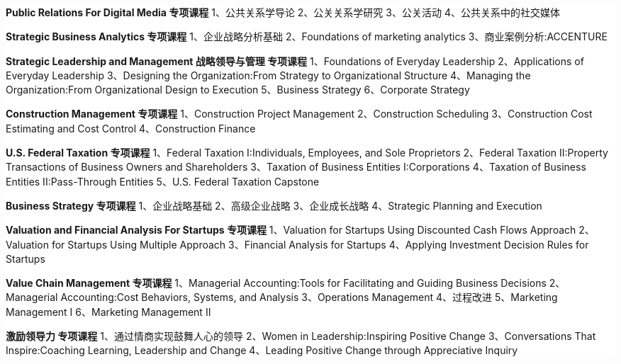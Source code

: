 **Public Relations For Digital Media 专项课程**
1、公共关系学导论
2、公关关系学研究
3、公关活动
4、公共关系中的社交媒体

**Strategic Business Analytics 专项课程**
1、企业战略分析基础
2、Foundations of marketing analytics
3、商业案例分析:ACCENTURE

**Strategic Leadership and Management 战略领导与管理 专项课程**
1、Foundations of Everyday Leadership
2、Applications of Everyday Leadership
3、Designing the Organization:From Strategy to Organizational Structure
4、Managing the Organization:From Organizational Design to Execution
5、Business Strategy
6、Corporate Strategy

**Construction Management 专项课程**
1、Construction Project Management
2、Construction Scheduling
3、Construction Cost Estimating and Cost Control
4、Construction Finance

**U.S. Federal Taxation 专项课程**
1、Federal Taxation I:Individuals, Employees, and Sole Proprietors
2、Federal Taxation II:Property Transactions of Business Owners and Shareholders
3、Taxation of Business Entities I:Corporations
4、Taxation of Business Entities II:Pass-Through Entities
5、U.S. Federal Taxation Capstone

**Business Strategy 专项课程**
1、企业战略基础
2、高级企业战略
3、企业成长战略
4、Strategic Planning and Execution

**Valuation and Financial Analysis For Startups 专项课程**
1、Valuation for Startups Using Discounted Cash Flows Approach
2、Valuation for Startups Using Multiple Approach
3、Financial Analysis for Startups
4、Applying Investment Decision Rules for Startups

**Value Chain Management 专项课程**
1、Managerial Accounting:Tools for Facilitating and Guiding Business Decisions
2、Managerial Accounting:Cost Behaviors, Systems, and Analysis
3、Operations Management
4、过程改进
5、Marketing Management I
6、Marketing Management II


**激励领导力 专项课程**
1、通过情商实现鼓舞人心的领导
2、Women in Leadership:Inspiring Positive Change
3、Conversations That Inspire:Coaching Learning, Leadership and Change
4、Leading Positive Change through Appreciative Inquiry
